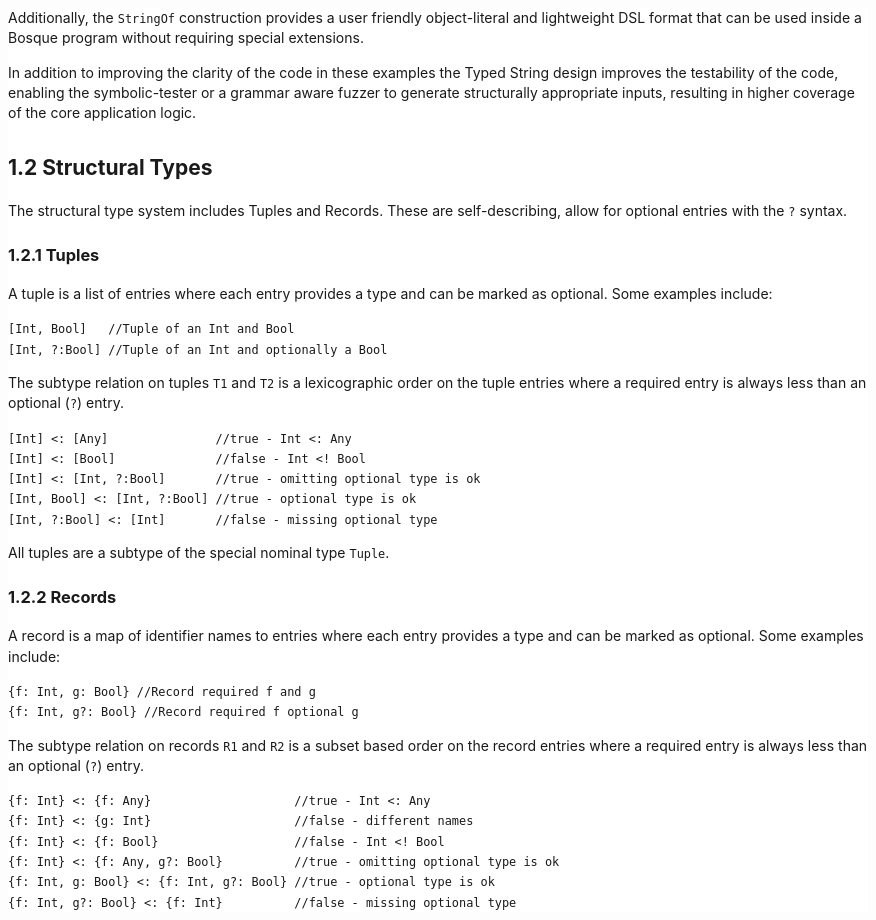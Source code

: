 Additionally, the `StringOf` construction provides a user friendly object-literal and lightweight DSL format that can be used inside a Bosque program without requiring special extensions.

In addition to improving the clarity of the code in these examples the Typed String design improves the testability of the code, enabling the symbolic-tester or a grammar aware fuzzer to generate structurally appropriate inputs, resulting in higher coverage of the core application logic.

## <a name="1.2-Structural-Types"></a>1.2 Structural Types

The structural type system includes Tuples and Records. These are self-describing, allow for optional entries with the `?` syntax.

### <a name="1.2.1-Tuples"></a>1.2.1 Tuples

A tuple is a list of entries where each entry provides a type and can be marked as optional. Some examples include:

```none
[Int, Bool]   //Tuple of an Int and Bool
[Int, ?:Bool] //Tuple of an Int and optionally a Bool
```

The subtype relation on tuples `T1` and `T2` is a lexicographic order on the tuple entries where a required entry is always less than an optional (`?`) entry.

```none
[Int] <: [Any]               //true - Int <: Any
[Int] <: [Bool]              //false - Int <! Bool
[Int] <: [Int, ?:Bool]       //true - omitting optional type is ok
[Int, Bool] <: [Int, ?:Bool] //true - optional type is ok
[Int, ?:Bool] <: [Int]       //false - missing optional type
```

All tuples are a subtype of the special nominal type `Tuple`.

### <a name="1.2.2-Records"></a>1.2.2 Records

A record is a map of identifier names to entries where each entry provides a type and can be marked as optional. Some examples include:

```none
{f: Int, g: Bool} //Record required f and g
{f: Int, g?: Bool} //Record required f optional g
```

The subtype relation on records `R1` and `R2` is a subset based order on the record entries where a required entry is always less than an optional (`?`) entry.

```none
{f: Int} <: {f: Any}                    //true - Int <: Any
{f: Int} <: {g: Int}                    //false - different names
{f: Int} <: {f: Bool}                   //false - Int <! Bool
{f: Int} <: {f: Any, g?: Bool}          //true - omitting optional type is ok
{f: Int, g: Bool} <: {f: Int, g?: Bool} //true - optional type is ok
{f: Int, g?: Bool} <: {f: Int}          //false - missing optional type
```
